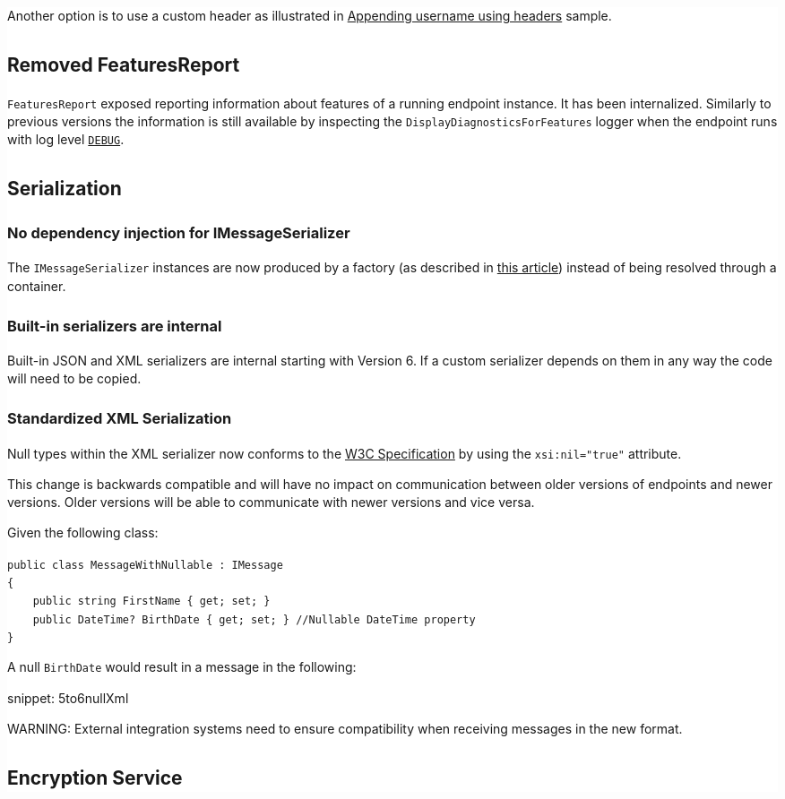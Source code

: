 Another option is to use a custom header as illustrated in [Appending username using headers](/samples/username-header/) sample.


## Removed FeaturesReport

`FeaturesReport` exposed reporting information about features of a running endpoint instance. It has been internalized. Similarly to previous versions the information is still available by inspecting the `DisplayDiagnosticsForFeatures` logger when the endpoint runs with log level [`DEBUG`](/nservicebus/logging/#logging-levels).


## Serialization


### No dependency injection for IMessageSerializer

The `IMessageSerializer` instances are now produced by a factory (as described in [this article](/nservicebus/serialization/custom-serializer.md)) instead of being resolved through a container.


### Built-in serializers are internal

Built-in JSON and XML serializers are internal starting with Version 6. If a custom serializer depends on them in any way the code will need to be copied.


### Standardized XML Serialization

Null types within the XML serializer now conforms to the [W3C Specification](https://www.w3.org/TR/xmlschema-1/#xsi_nil) by using the `xsi:nil="true"` attribute.

This change is backwards compatible and will have no impact on communication between older versions of endpoints and newer versions. Older versions will be able to communicate with newer versions and vice versa.

Given the following class:

```CSharp
public class MessageWithNullable : IMessage
{
    public string FirstName { get; set; }
    public DateTime? BirthDate { get; set; } //Nullable DateTime property
}
```

A null `BirthDate` would result in a message in the following:

snippet: 5to6nullXml

WARNING: External integration systems need to ensure compatibility when receiving messages in the new format.


## Encryption Service
